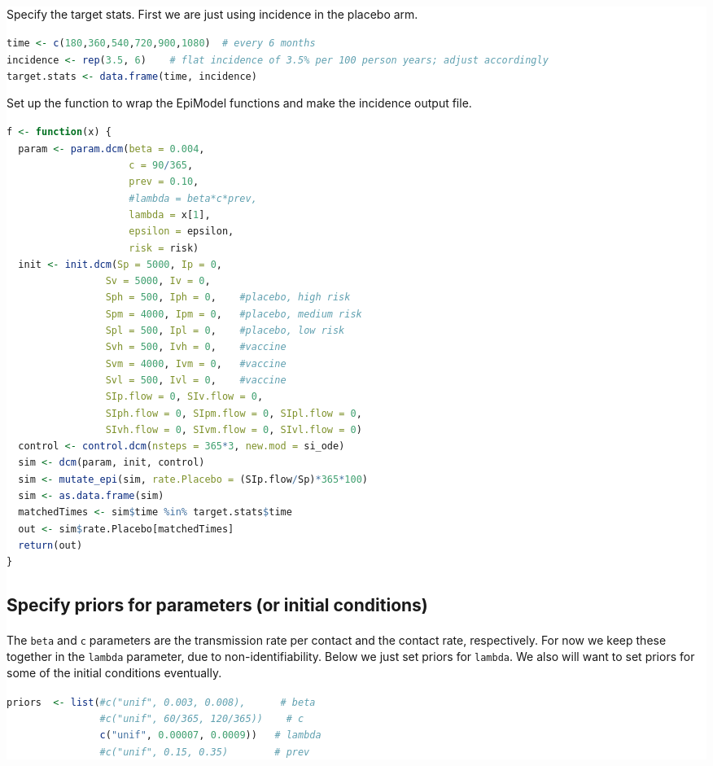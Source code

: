 Specify the target stats. First we are just using incidence in the
placebo arm.

``` r
time <- c(180,360,540,720,900,1080)  # every 6 months
incidence <- rep(3.5, 6)    # flat incidence of 3.5% per 100 person years; adjust accordingly
target.stats <- data.frame(time, incidence)
```

Set up the function to wrap the EpiModel functions and make the
incidence output file.

``` r
f <- function(x) {
  param <- param.dcm(beta = 0.004, 
                     c = 90/365,
                     prev = 0.10,    
                     #lambda = beta*c*prev,
                     lambda = x[1],
                     epsilon = epsilon, 
                     risk = risk)
  init <- init.dcm(Sp = 5000, Ip = 0,
                 Sv = 5000, Iv = 0,
                 Sph = 500, Iph = 0,    #placebo, high risk
                 Spm = 4000, Ipm = 0,   #placebo, medium risk
                 Spl = 500, Ipl = 0,    #placebo, low risk
                 Svh = 500, Ivh = 0,    #vaccine
                 Svm = 4000, Ivm = 0,   #vaccine
                 Svl = 500, Ivl = 0,    #vaccine
                 SIp.flow = 0, SIv.flow = 0, 
                 SIph.flow = 0, SIpm.flow = 0, SIpl.flow = 0,
                 SIvh.flow = 0, SIvm.flow = 0, SIvl.flow = 0)
  control <- control.dcm(nsteps = 365*3, new.mod = si_ode)
  sim <- dcm(param, init, control)
  sim <- mutate_epi(sim, rate.Placebo = (SIp.flow/Sp)*365*100)
  sim <- as.data.frame(sim)
  matchedTimes <- sim$time %in% target.stats$time
  out <- sim$rate.Placebo[matchedTimes]
  return(out)
}
```

## Specify priors for parameters (or initial conditions)

The `beta` and `c` parameters are the transmission rate per contact and
the contact rate, respectively. For now we keep these together in the
`lambda` parameter, due to non-identifiability. Below we just set priors
for `lambda`. We also will want to set priors for some of the initial
conditions eventually.

``` r
priors  <- list(#c("unif", 0.003, 0.008),      # beta
                #c("unif", 60/365, 120/365))    # c 
                c("unif", 0.00007, 0.0009))   # lambda
                #c("unif", 0.15, 0.35)        # prev
```
